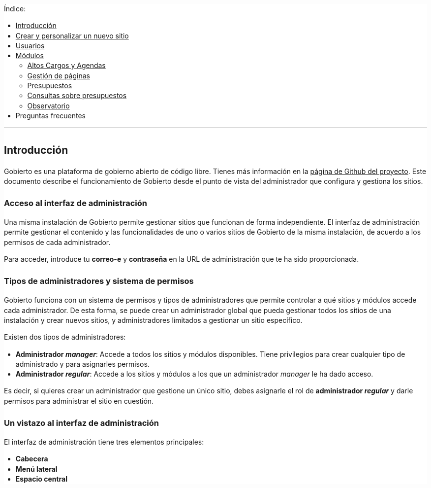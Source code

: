 Índice:

* [Introducción](#introducción)
* [Crear y personalizar un nuevo sitio](#crear-y-personalizar-un-nuevo-sitio)
* [Usuarios](#usuarios)
* [Módulos](#módulos)
  * [Altos Cargos y Agendas](#altos-cargos-y-agendas)
  * [Gestión de páginas](#gestión-de-páginas)
  * [Presupuestos](#presupuestos)
  * [Consultas sobre presupuestos](#consultas-sobre-presupuestos)
  * [Observatorio](#observatorio)
* Preguntas frecuentes

***

## Introducción

Gobierto es una plataforma de gobierno abierto de código libre. Tienes más información en la [página de Github del proyecto](http://github.com/populatetools/gobierto/). Este documento describe el funcionamiento de Gobierto desde el punto de vista del administrador que configura y gestiona los sitios.

### Acceso al interfaz de administración

Una misma instalación de Gobierto permite gestionar sitios que funcionan de forma independiente. El interfaz de administración permite gestionar el contenido y las funcionalidades de uno o varios sitios de Gobierto de la misma instalación, de acuerdo a los permisos de cada administrador.

Para acceder, introduce tu **correo-e** y **contraseña** en la URL de administración que te ha sido proporcionada.

### Tipos de administradores y sistema de permisos

Gobierto funciona con un sistema de permisos y tipos de administradores que permite controlar a qué sitios y módulos accede cada administrador. De esta forma, se puede crear un administrador global que pueda gestionar todos los sitios de una instalación y crear nuevos sitios, y administradores limitados a gestionar un sitio específico.

Existen dos tipos de administradores:

- **Administrador _manager_**: Accede a todos los sitios y módulos disponibles. Tiene privilegios para crear cualquier tipo de administrado y para asignarles permisos.
- **Administrador _regular_**: Accede a los sitios y módulos a los que un administrador _manager_ le ha dado acceso.

Es decir, si quieres crear un administrador que gestione un único sitio, debes asignarle el rol de **administrador _regular_** y darle permisos para administrar el sitio en cuestión.

### Un vistazo al interfaz de administración

El interfaz de administración tiene tres elementos principales:

- **Cabecera**
- **Menú lateral**
- **Espacio central**
